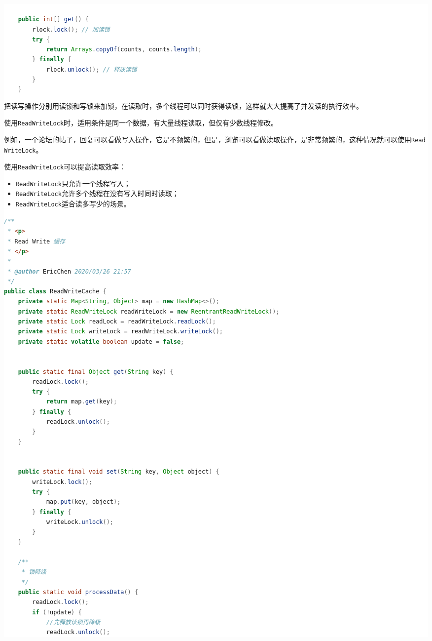 ```java

    public int[] get() {
        rlock.lock(); // 加读锁
        try {
            return Arrays.copyOf(counts, counts.length);
        } finally {
            rlock.unlock(); // 释放读锁
        }
    }
```

把读写操作分别用读锁和写锁来加锁，在读取时，多个线程可以同时获得读锁，这样就大大提高了并发读的执行效率。

使用`ReadWriteLock`时，适用条件是同一个数据，有大量线程读取，但仅有少数线程修改。

例如，一个论坛的帖子，回复可以看做写入操作，它是不频繁的，但是，浏览可以看做读取操作，是非常频繁的，这种情况就可以使用`ReadWriteLock`。

使用`ReadWriteLock`可以提高读取效率：

- `ReadWriteLock`只允许一个线程写入；
- `ReadWriteLock`允许多个线程在没有写入时同时读取；
- `ReadWriteLock`适合读多写少的场景。

```java
/**
 * <p>
 * Read Write 缓存
 * </p>
 *
 * @author EricChen 2020/03/26 21:57
 */
public class ReadWriteCache {
    private static Map<String, Object> map = new HashMap<>();
    private static ReadWriteLock readWriteLock = new ReentrantReadWriteLock();
    private static Lock readLock = readWriteLock.readLock();
    private static Lock writeLock = readWriteLock.writeLock();
    private static volatile boolean update = false;


    public static final Object get(String key) {
        readLock.lock();
        try {
            return map.get(key);
        } finally {
            readLock.unlock();
        }
    }


    public static final void set(String key, Object object) {
        writeLock.lock();
        try {
            map.put(key, object);
        } finally {
            writeLock.unlock();
        }
    }

    /**
     * 锁降级
     */
    public static void processData() {
        readLock.lock();
        if (!update) {
            //先释放读锁再降级
            readLock.unlock();
```